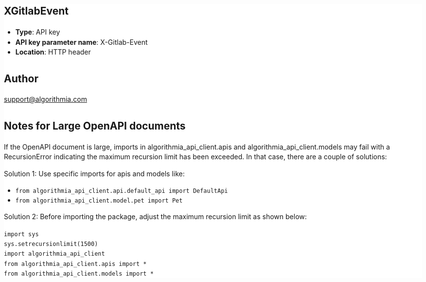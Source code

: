 
## XGitlabEvent

- **Type**: API key
- **API key parameter name**: X-Gitlab-Event
- **Location**: HTTP header


## Author

support@algorithmia.com


## Notes for Large OpenAPI documents
If the OpenAPI document is large, imports in algorithmia_api_client.apis and algorithmia_api_client.models may fail with a
RecursionError indicating the maximum recursion limit has been exceeded. In that case, there are a couple of solutions:

Solution 1:
Use specific imports for apis and models like:
- `from algorithmia_api_client.api.default_api import DefaultApi`
- `from algorithmia_api_client.model.pet import Pet`

Solution 2:
Before importing the package, adjust the maximum recursion limit as shown below:
```
import sys
sys.setrecursionlimit(1500)
import algorithmia_api_client
from algorithmia_api_client.apis import *
from algorithmia_api_client.models import *
```


